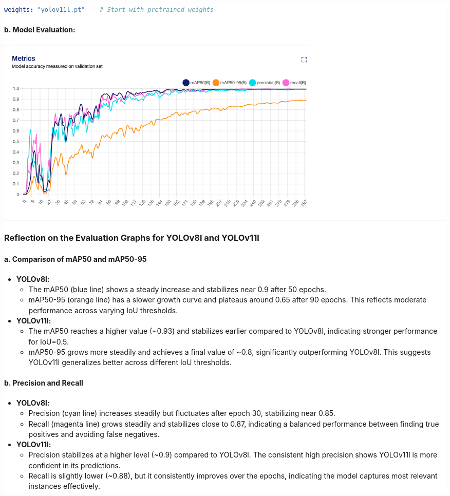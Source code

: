 ```yaml
weights: "yolov11l.pt"    # Start with pretrained weights
```

#### b. Model Evaluation:  
<img src="imgsrc/YOLOv11l.png" alt="YOLO v11 Large Model Evaluation" style="width: 70%; max-width: 1000px;">   

---

### Reflection on the Evaluation Graphs for YOLOv8l and YOLOv11l

#### a. **Comparison of mAP50 and mAP50-95**
   - **YOLOv8l:**
     - The mAP50 (blue line) shows a steady increase and stabilizes near 0.9 after 50 epochs. 
     - mAP50-95 (orange line) has a slower growth curve and plateaus around 0.65 after 90 epochs. This reflects moderate performance across varying IoU thresholds.
   - **YOLOv11l:**
     - The mAP50 reaches a higher value (~0.93) and stabilizes earlier compared to YOLOv8l, indicating stronger performance for IoU=0.5.
     - mAP50-95 grows more steadily and achieves a final value of ~0.8, significantly outperforming YOLOv8l. This suggests YOLOv11l generalizes better across different IoU thresholds.

#### b. **Precision and Recall**
   - **YOLOv8l:**
     - Precision (cyan line) increases steadily but fluctuates after epoch 30, stabilizing near 0.85. 
     - Recall (magenta line) grows steadily and stabilizes close to 0.87, indicating a balanced performance between finding true positives and avoiding false negatives.
   - **YOLOv11l:**
     - Precision stabilizes at a higher level (~0.9) compared to YOLOv8l. The consistent high precision shows YOLOv11l is more confident in its predictions.
     - Recall is slightly lower (~0.88), but it consistently improves over the epochs, indicating the model captures most relevant instances effectively.
